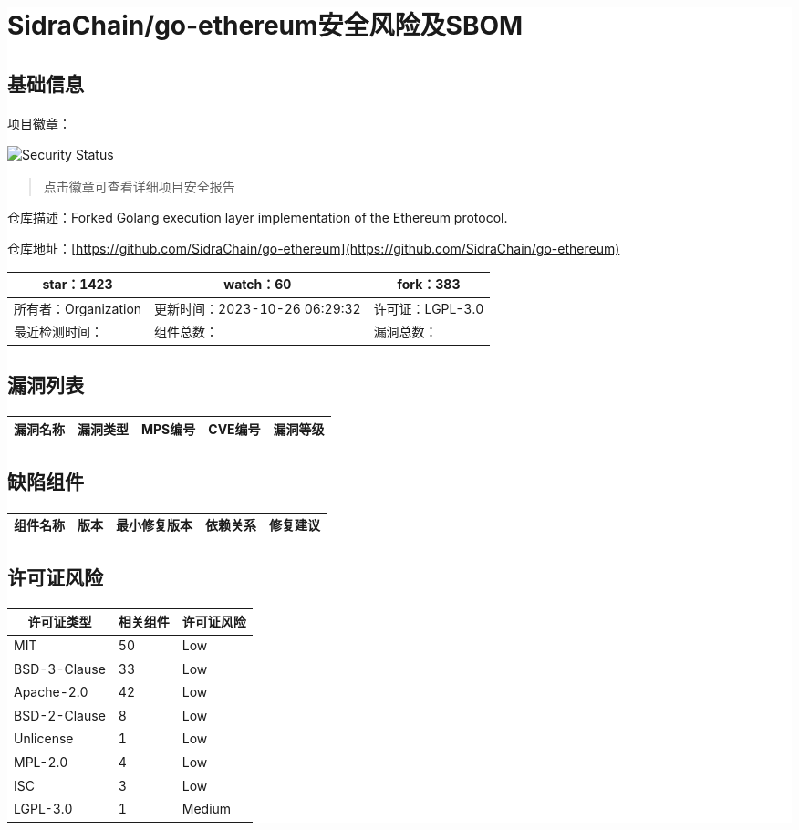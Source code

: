 # SidraChain/go-ethereum安全风险及SBOM

## 基础信息

项目徽章：

[![Security Status](https://www.murphysec.com/platform3/v31/badge/1718693267876134912.svg)](https://www.murphysec.com/console/report/1718693267834191872/1718693267876134912)

> 点击徽章可查看详细项目安全报告

仓库描述：Forked Golang execution layer implementation of the Ethereum protocol.

仓库地址：[https://github.com/SidraChain/go-ethereum](https://github.com/SidraChain/go-ethereum)

| star：1423 | watch：60 | fork：383 |
| ----------- | -------------- | ------------ |
| 所有者：Organization | 更新时间：2023-10-26 06:29:32 | 许可证：LGPL-3.0 |
| 最近检测时间： | 组件总数： | 漏洞总数： |




## 漏洞列表

| 漏洞名称 | 漏洞类型 | MPS编号 | CVE编号 | 漏洞等级 |
| ------- | ------ | ------- | ------ | ----- |





## 缺陷组件

| 组件名称 | 版本 | 最小修复版本 | 依赖关系 | 修复建议 |
| -------- | ---- | ------------ | -------- | -------- |





## 许可证风险

| 许可证类型 | 相关组件 | 许可证风险 |
| ---------- | -------- | ---------- |
|MIT|50|Low|
|BSD-3-Clause|33|Low|
|Apache-2.0|42|Low|
|BSD-2-Clause|8|Low|
|Unlicense|1|Low|
|MPL-2.0|4|Low|
|ISC|3|Low|
|LGPL-3.0|1|Medium|
